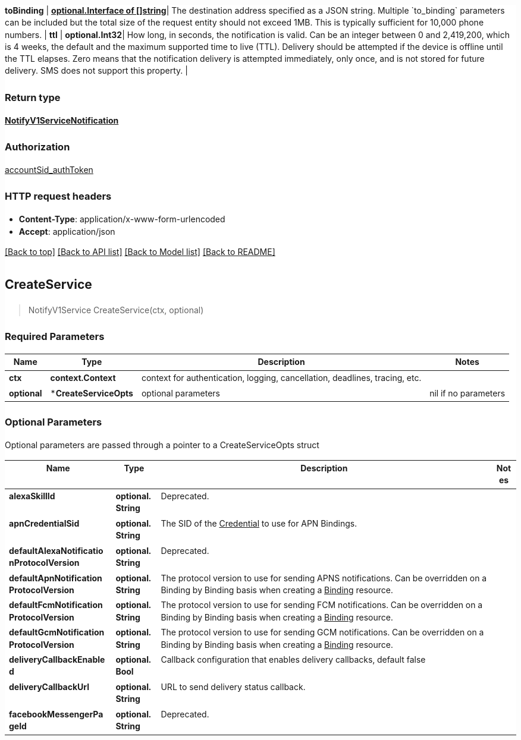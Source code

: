 **toBinding** | [**optional.Interface of []string**](string.md)| The destination address specified as a JSON string.  Multiple &#x60;to_binding&#x60; parameters can be included but the total size of the request entity should not exceed 1MB. This is typically sufficient for 10,000 phone numbers. | 
 **ttl** | **optional.Int32**| How long, in seconds, the notification is valid. Can be an integer between 0 and 2,419,200, which is 4 weeks, the default and the maximum supported time to live (TTL). Delivery should be attempted if the device is offline until the TTL elapses. Zero means that the notification delivery is attempted immediately, only once, and is not stored for future delivery. SMS does not support this property. | 

### Return type

[**NotifyV1ServiceNotification**](notify.v1.service.notification.md)

### Authorization

[accountSid_authToken](../README.md#accountSid_authToken)

### HTTP request headers

- **Content-Type**: application/x-www-form-urlencoded
- **Accept**: application/json

[[Back to top]](#) [[Back to API list]](../README.md#documentation-for-api-endpoints)
[[Back to Model list]](../README.md#documentation-for-models)
[[Back to README]](../README.md)


## CreateService

> NotifyV1Service CreateService(ctx, optional)



### Required Parameters


Name | Type | Description  | Notes
------------- | ------------- | ------------- | -------------
**ctx** | **context.Context** | context for authentication, logging, cancellation, deadlines, tracing, etc.
 **optional** | ***CreateServiceOpts** | optional parameters | nil if no parameters

### Optional Parameters

Optional parameters are passed through a pointer to a CreateServiceOpts struct


Name | Type | Description  | Notes
------------- | ------------- | ------------- | -------------
 **alexaSkillId** | **optional.String**| Deprecated. | 
 **apnCredentialSid** | **optional.String**| The SID of the [Credential](https://www.twilio.com/docs/notify/api/credential-resource) to use for APN Bindings. | 
 **defaultAlexaNotificationProtocolVersion** | **optional.String**| Deprecated. | 
 **defaultApnNotificationProtocolVersion** | **optional.String**| The protocol version to use for sending APNS notifications. Can be overridden on a Binding by Binding basis when creating a [Binding](https://www.twilio.com/docs/notify/api/binding-resource) resource. | 
 **defaultFcmNotificationProtocolVersion** | **optional.String**| The protocol version to use for sending FCM notifications. Can be overridden on a Binding by Binding basis when creating a [Binding](https://www.twilio.com/docs/notify/api/binding-resource) resource. | 
 **defaultGcmNotificationProtocolVersion** | **optional.String**| The protocol version to use for sending GCM notifications. Can be overridden on a Binding by Binding basis when creating a [Binding](https://www.twilio.com/docs/notify/api/binding-resource) resource. | 
 **deliveryCallbackEnabled** | **optional.Bool**| Callback configuration that enables delivery callbacks, default false | 
 **deliveryCallbackUrl** | **optional.String**| URL to send delivery status callback. | 
 **facebookMessengerPageId** | **optional.String**| Deprecated. | 